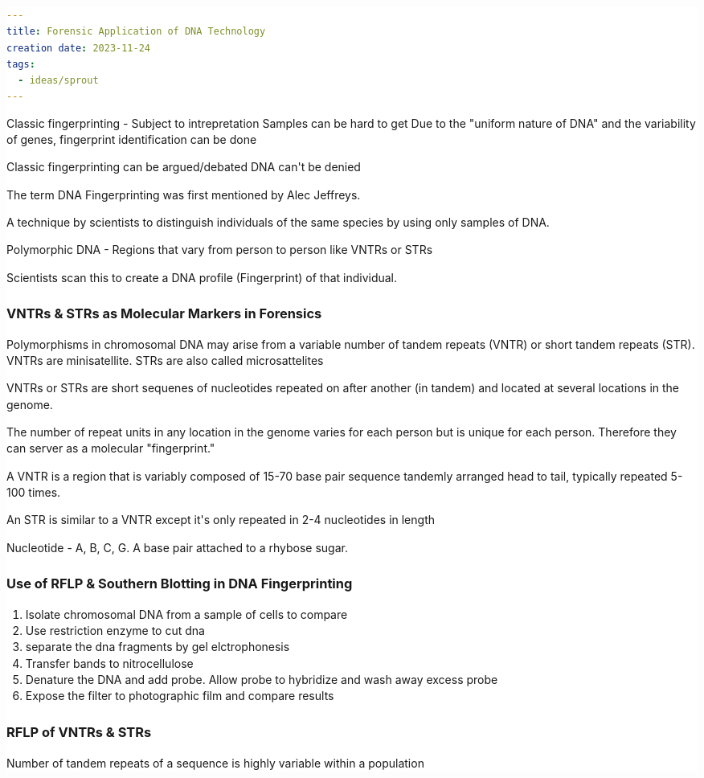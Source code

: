 ```yaml
---
title: Forensic Application of DNA Technology
creation date: 2023-11-24
tags:
  - ideas/sprout
---
```


Classic fingerprinting - 
	Subject to intrepretation
	Samples can be hard to get
Due to the "uniform nature of DNA" and the variability of genes, fingerprint identification can be done

Classic fingerprinting can be argued/debated
DNA can't be denied

The term DNA Fingerprinting was first mentioned by Alec Jeffreys.

A technique by scientists to distinguish individuals of the same species by using only samples of DNA.

Polymorphic DNA - Regions that vary from person to person like VNTRs or STRs

Scientists scan this to create a DNA profile (Fingerprint) of that individual.

### VNTRs & STRs as Molecular Markers in Forensics
Polymorphisms in chromosomal DNA may arise from a variable number of tandem repeats (VNTR) or short tandem repeats (STR). 
VNTRs are minisatellite.
STRs are also called microsattelites

VNTRs or STRs are short sequenes of nucleotides repeated on after another (in tandem) and located at several locations in the genome.

The number of repeat units in any location in the genome varies for each person but is unique for each person. Therefore they can server as a molecular "fingerprint."

A VNTR is a region that is variably composed of 15-70 base pair sequence tandemly arranged head to tail, typically repeated 5-100 times.

An STR is similar to a VNTR except it's only repeated in 2-4 nucleotides in length

Nucleotide - A, B, C, G. A base pair attached to a rhybose sugar.

### Use of RFLP & Southern Blotting in DNA Fingerprinting
1. Isolate chromosomal DNA from a sample of cells to compare
2. Use restriction enzyme to cut dna
3. separate the dna fragments by gel elctrophonesis
4. Transfer bands to nitrocellulose
5. Denature the DNA and add probe. Allow probe to hybridize and wash away excess probe
6. Expose the filter to photographic film and compare results

### RFLP of VNTRs & STRs
Number of tandem repeats of a sequence is highly variable within a population
